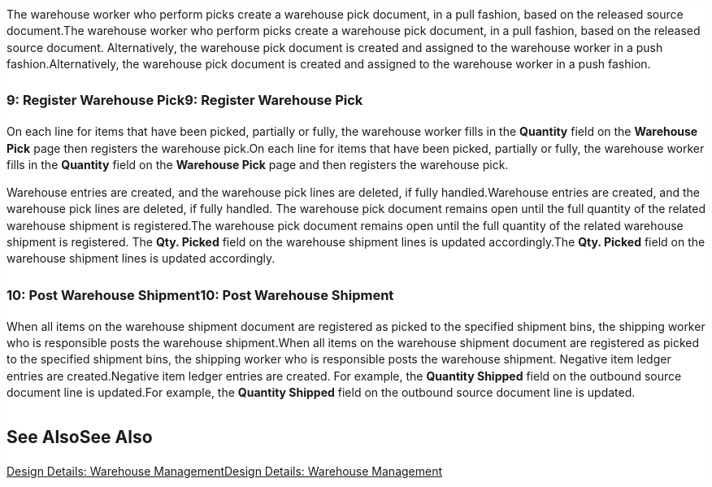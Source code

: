  <span data-ttu-id="b0350-199">The warehouse worker who perform picks create a warehouse pick document, in a pull fashion, based on the released source document.</span><span class="sxs-lookup"><span data-stu-id="b0350-199">The warehouse worker who perform picks create a warehouse pick document, in a pull fashion, based on the released source document.</span></span> <span data-ttu-id="b0350-200">Alternatively, the warehouse pick document is created and assigned to the warehouse worker in a push fashion.</span><span class="sxs-lookup"><span data-stu-id="b0350-200">Alternatively, the warehouse pick document is created and assigned to the warehouse worker in a push fashion.</span></span>  

### <a name="9-register-warehouse-pick"></a><span data-ttu-id="b0350-201">9: Register Warehouse Pick</span><span class="sxs-lookup"><span data-stu-id="b0350-201">9: Register Warehouse Pick</span></span>

 <span data-ttu-id="b0350-202">On each line for items that have been picked, partially or fully, the warehouse worker fills in the **Quantity** field on the **Warehouse Pick** page then registers the warehouse pick.</span><span class="sxs-lookup"><span data-stu-id="b0350-202">On each line for items that have been picked, partially or fully, the warehouse worker fills in the **Quantity** field on the **Warehouse Pick** page and then registers the warehouse pick.</span></span>  

 <span data-ttu-id="b0350-203">Warehouse entries are created, and the warehouse pick lines are deleted, if fully handled.</span><span class="sxs-lookup"><span data-stu-id="b0350-203">Warehouse entries are created, and the warehouse pick lines are deleted, if fully handled.</span></span> <span data-ttu-id="b0350-204">The warehouse pick document remains open until the full quantity of the related warehouse shipment is registered.</span><span class="sxs-lookup"><span data-stu-id="b0350-204">The warehouse pick document remains open until the full quantity of the related warehouse shipment is registered.</span></span> <span data-ttu-id="b0350-205">The **Qty. Picked** field on the warehouse shipment lines is updated accordingly.</span><span class="sxs-lookup"><span data-stu-id="b0350-205">The **Qty. Picked** field on the warehouse shipment lines is updated accordingly.</span></span>  

### <a name="10-post-warehouse-shipment"></a><span data-ttu-id="b0350-206">10: Post Warehouse Shipment</span><span class="sxs-lookup"><span data-stu-id="b0350-206">10: Post Warehouse Shipment</span></span>

 <span data-ttu-id="b0350-207">When all items on the warehouse shipment document are registered as picked to the specified shipment bins, the shipping worker who is responsible posts the warehouse shipment.</span><span class="sxs-lookup"><span data-stu-id="b0350-207">When all items on the warehouse shipment document are registered as picked to the specified shipment bins, the shipping worker who is responsible posts the warehouse shipment.</span></span> <span data-ttu-id="b0350-208">Negative item ledger entries are created.</span><span class="sxs-lookup"><span data-stu-id="b0350-208">Negative item ledger entries are created.</span></span> <span data-ttu-id="b0350-209">For example, the **Quantity Shipped** field on the outbound source document line is updated.</span><span class="sxs-lookup"><span data-stu-id="b0350-209">For example, the **Quantity Shipped** field on the outbound source document line is updated.</span></span>  

## <a name="see-also"></a><span data-ttu-id="b0350-210">See Also</span><span class="sxs-lookup"><span data-stu-id="b0350-210">See Also</span></span>

[<span data-ttu-id="b0350-211">Design Details: Warehouse Management</span><span class="sxs-lookup"><span data-stu-id="b0350-211">Design Details: Warehouse Management</span></span>](design-details-warehouse-management.md)  

